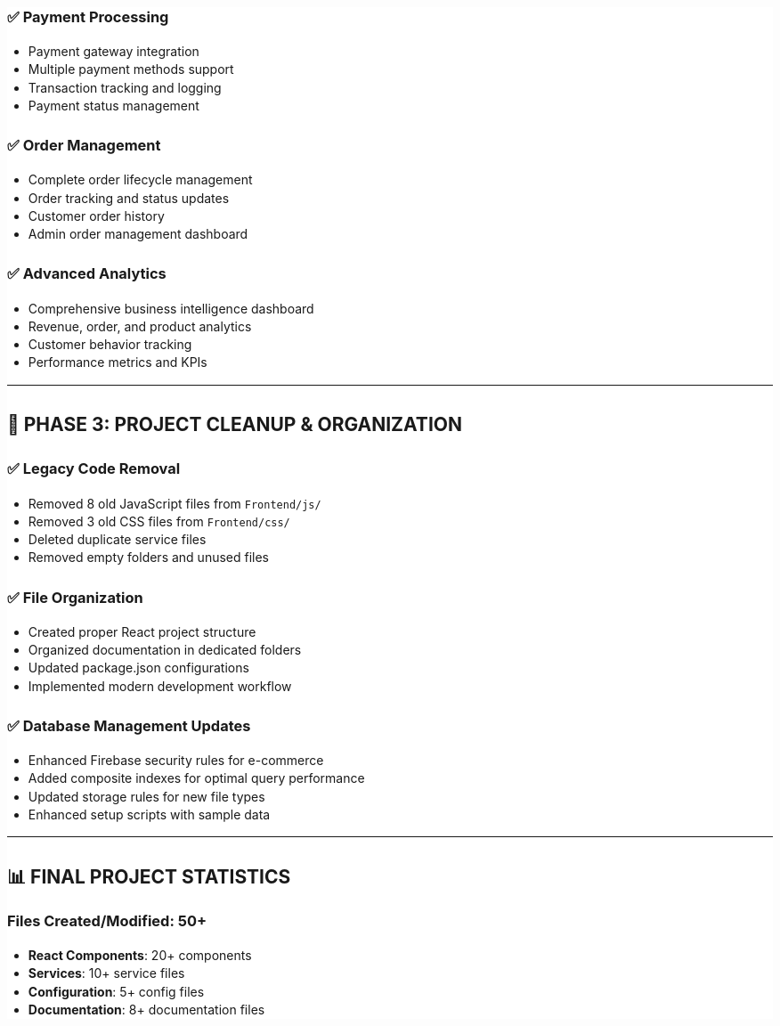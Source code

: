 ### **✅ Payment Processing**
- Payment gateway integration
- Multiple payment methods support
- Transaction tracking and logging
- Payment status management

### **✅ Order Management**
- Complete order lifecycle management
- Order tracking and status updates
- Customer order history
- Admin order management dashboard

### **✅ Advanced Analytics**
- Comprehensive business intelligence dashboard
- Revenue, order, and product analytics
- Customer behavior tracking
- Performance metrics and KPIs

---

## 🧹 **PHASE 3: PROJECT CLEANUP & ORGANIZATION**

### **✅ Legacy Code Removal**
- Removed 8 old JavaScript files from `Frontend/js/`
- Removed 3 old CSS files from `Frontend/css/`
- Deleted duplicate service files
- Removed empty folders and unused files

### **✅ File Organization**
- Created proper React project structure
- Organized documentation in dedicated folders
- Updated package.json configurations
- Implemented modern development workflow

### **✅ Database Management Updates**
- Enhanced Firebase security rules for e-commerce
- Added composite indexes for optimal query performance
- Updated storage rules for new file types
- Enhanced setup scripts with sample data

---

## 📊 **FINAL PROJECT STATISTICS**

### **Files Created/Modified: 50+**
- **React Components**: 20+ components
- **Services**: 10+ service files
- **Configuration**: 5+ config files
- **Documentation**: 8+ documentation files
